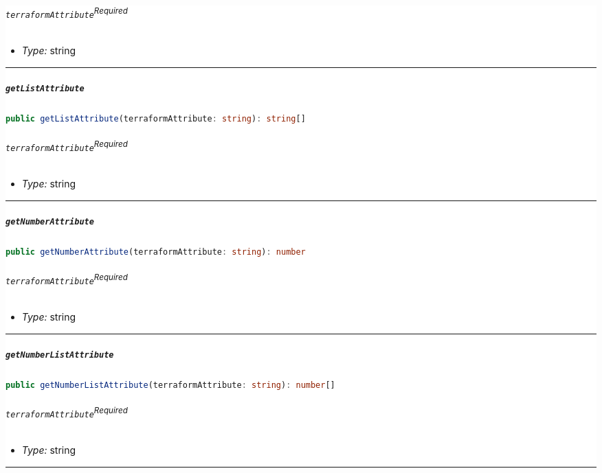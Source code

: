 ###### `terraformAttribute`<sup>Required</sup> <a name="terraformAttribute" id="@cdktf/provider-consul.dataConsulAclRole.DataConsulAclRole.getBooleanMapAttribute.parameter.terraformAttribute"></a>

- *Type:* string

---

##### `getListAttribute` <a name="getListAttribute" id="@cdktf/provider-consul.dataConsulAclRole.DataConsulAclRole.getListAttribute"></a>

```typescript
public getListAttribute(terraformAttribute: string): string[]
```

###### `terraformAttribute`<sup>Required</sup> <a name="terraformAttribute" id="@cdktf/provider-consul.dataConsulAclRole.DataConsulAclRole.getListAttribute.parameter.terraformAttribute"></a>

- *Type:* string

---

##### `getNumberAttribute` <a name="getNumberAttribute" id="@cdktf/provider-consul.dataConsulAclRole.DataConsulAclRole.getNumberAttribute"></a>

```typescript
public getNumberAttribute(terraformAttribute: string): number
```

###### `terraformAttribute`<sup>Required</sup> <a name="terraformAttribute" id="@cdktf/provider-consul.dataConsulAclRole.DataConsulAclRole.getNumberAttribute.parameter.terraformAttribute"></a>

- *Type:* string

---

##### `getNumberListAttribute` <a name="getNumberListAttribute" id="@cdktf/provider-consul.dataConsulAclRole.DataConsulAclRole.getNumberListAttribute"></a>

```typescript
public getNumberListAttribute(terraformAttribute: string): number[]
```

###### `terraformAttribute`<sup>Required</sup> <a name="terraformAttribute" id="@cdktf/provider-consul.dataConsulAclRole.DataConsulAclRole.getNumberListAttribute.parameter.terraformAttribute"></a>

- *Type:* string

---